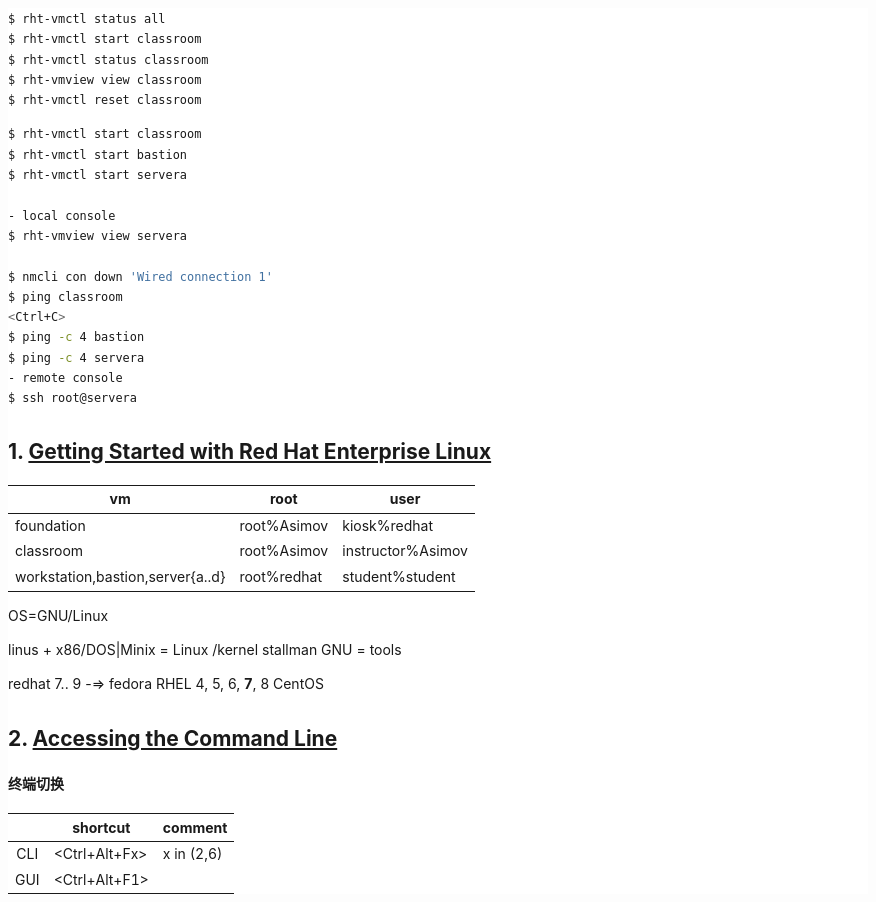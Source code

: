 ```bash
$ rht-vmctl status all
$ rht-vmctl start classroom
$ rht-vmctl status classroom
$ rht-vmview view classroom
$ rht-vmctl reset classroom
```

```bash
$ rht-vmctl start classroom
$ rht-vmctl start bastion
$ rht-vmctl start servera

- local console
$ rht-vmview view servera

$ nmcli con down 'Wired connection 1'
$ ping classroom
<Ctrl+C>
$ ping -c 4 bastion
$ ping -c 4 servera
- remote console
$ ssh root@servera
```

## 1. [Getting Started with Red Hat Enterprise Linux](http://foundation0.ilt.example.com/slides/RH124-RHEL8.0-en-1-20190531/#/6)

| vm                               | root        | user              |
| -------------------------------- | ----------- | ----------------- |
| foundation                       | root%Asimov | kiosk%redhat      |
| classroom                        | root%Asimov | instructor%Asimov |
| workstation,bastion,server{a..d} | root%redhat | student%student   |

OS=GNU/Linux

linus + x86/DOS|Minix = Linux /kernel
stallman GNU = tools

redhat 7.. 9 -=> fedora
RHEL 4, 5, 6, **7**, 8
CentOS



## 2. [Accessing the Command Line](http://foundation0.ilt.example.com/slides/RH124-RHEL8.0-en-1-20190531/#/10)

#### 终端切换

|      | shortcut      | comment    |
| :--: | ------------- | ---------- |
| CLI  | <Ctrl+Alt+Fx> | x in (2,6) |
| GUI  | <Ctrl+Alt+F1> |            |
